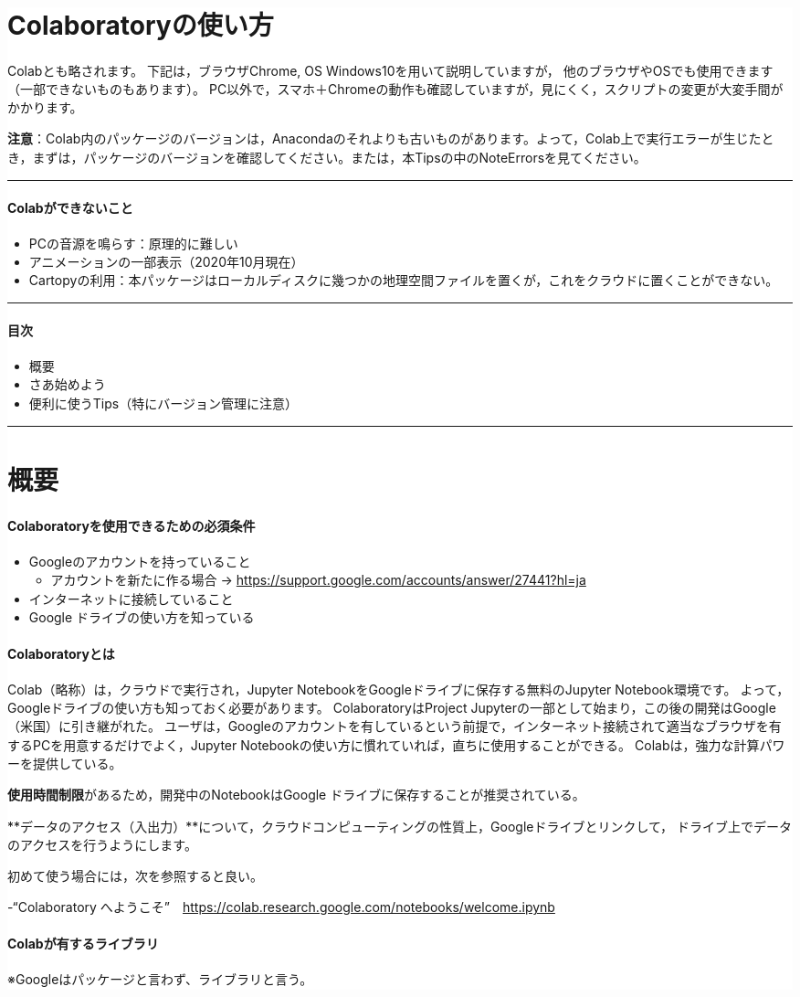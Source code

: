# Colaboratoryの使い方


Colabとも略されます。
下記は，ブラウザChrome, OS Windows10を用いて説明していますが，
他のブラウザやOSでも使用できます（一部できないものもあります）。
PC以外で，スマホ＋Chromeの動作も確認していますが，見にくく，スクリプトの変更が大変手間がかかります。

**注意**：Colab内のパッケージのバージョンは，Anacondaのそれよりも古いものがあります。よって，Colab上で実行エラーが生じたとき，まずは，パッケージのバージョンを確認してください。または，本Tipsの中のNoteErrorsを見てください。

--------------------------------------------------------------------------------

#### Colabができないこと
- PCの音源を鳴らす：原理的に難しい
- アニメーションの一部表示（2020年10月現在）
- Cartopyの利用：本パッケージはローカルディスクに幾つかの地理空間ファイルを置くが，これをクラウドに置くことができない。

----------------------------------------------------------------------------

#### 目次
- 概要
- さあ始めよう
- 便利に使うTips（特にバージョン管理に注意）
---------------------------------------------------------------------------
# 概要
#### Colaboratoryを使用できるための必須条件
- Googleのアカウントを持っていること
    - アカウントを新たに作る場合 &rarr; https://support.google.com/accounts/answer/27441?hl=ja
- インターネットに接続していること
- Google ドライブの使い方を知っている

#### Colaboratoryとは
Colab（略称）は，クラウドで実行され，Jupyter NotebookをGoogleドライブに保存する無料のJupyter Notebook環境です。
よって，Googleドライブの使い方も知っておく必要があります。
ColaboratoryはProject Jupyterの一部として始まり，この後の開発はGoogle（米国）に引き継がれた。
ユーザは，Googleのアカウントを有しているという前提で，インターネット接続されて適当なブラウザを有するPCを用意するだけでよく，Jupyter Notebookの使い方に慣れていれば，直ちに使用することができる。
Colabは，強力な計算パワーを提供している。

**使用時間制限**があるため，開発中のNotebookはGoogle ドライブに保存することが推奨されている。

**データのアクセス（入出力）**について，クラウドコンピューティングの性質上，Googleドライブとリンクして， ドライブ上でデータのアクセスを行うようにします。

初めて使う場合には，次を参照すると良い。

-“Colaboratory へようこそ”　https://colab.research.google.com/notebooks/welcome.ipynb


#### Colabが有するライブラリ
※Googleはパッケージと言わず、ライブラリと言う。
